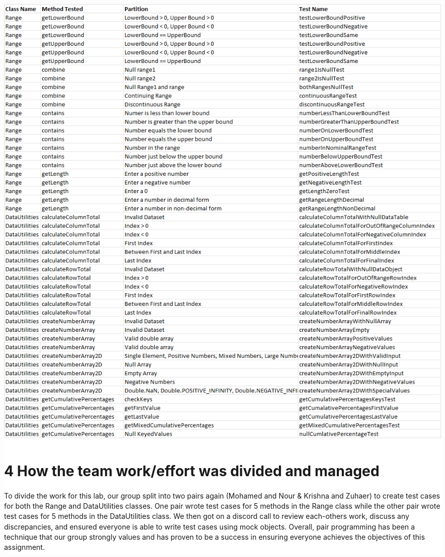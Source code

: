 ![img_1.png](img_1.png)

# 4 How the team work/effort was divided and managed

To divide the work for this lab, our group split into two pairs again (Mohamed and Nour & Krishna and Zuhaer) to create test cases for both the Range and DataUtilities classes. One pair wrote test cases for 5 methods in the Range class while the other pair wrote test cases for 5 methods in the DataUtilities class. We then got on a discord call to review each-others work, discuss any discrepancies, and ensured everyone is able to write test cases using mock objects. Overall, pair programming has been a technique that our group strongly values and has proven to be a success in ensuring everyone achieves the objectives of this assignment.

